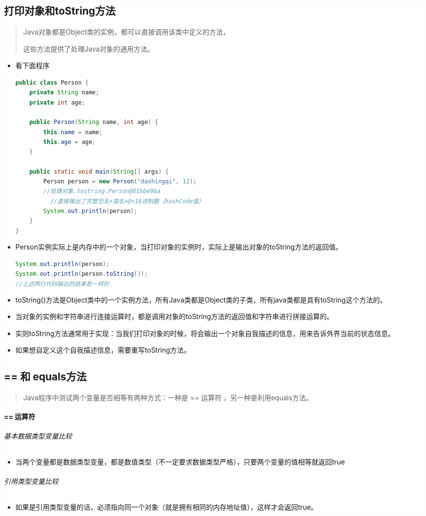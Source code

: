 ## 打印对象和toString方法

> Java对象都是Object类的实例，都可以直接调用该类中定义的方法，
>
> 这些方法提供了处理Java对象的通用方法。

- 看下面程序

  ```java
  public class Person {
      private String name;
      private int age;
  
      public Person(String name, int age) {
          this.name = name;
          this.age = age;
      }
  
      public static void main(String[] args) {
          Person person = new Person("dashingqi", 12);
          //处理对象.tostring.Person@61bbe9ba
        	//直接输出了完整包名+类名+@+16进制数（hashCode值）
          System.out.println(person);
      }
  }
  ```

- Person实例实际上是内存中的一个对象，当打印对象的实例时，实际上是输出对象的toString方法的返回值。

  ```java
  System.out.println(person);
  System.out.println(person.toString());
  //上述两行代码输出的结果是一样的
  ```

- toString()方法是Object类中的一个实例方法，所有Java类都是Object类的子类，所有java类都是具有toString这个方法的。

- 当对象的实例和字符串进行连接运算时，都是调用对象的toString方法的返回值和字符串进行拼接运算的。

- 实则toString方法通常用于实现：当我们打印对象的时候，将会输出一个对象自我描述的信息，用来告诉外界当前的状态信息。

- 如果想自定义这个自我描述信息，需要重写toString方法。

## == 和 equals方法

> Java程序中测试两个变量是否相等有两种方式：一种是 == 运算符 ，另一种是利用equals方法。

#### == 运算符

###### 基本数据类型变量比较

- 当两个变量都是数据类型变量，都是数值类型（不一定要求数据类型严格），只要两个变量的值相等就返回true

###### 引用类型变量比较

- 如果是引用类型变量的话，必须指向同一个对象（就是拥有相同的内存地址值），这样才会返回true。
